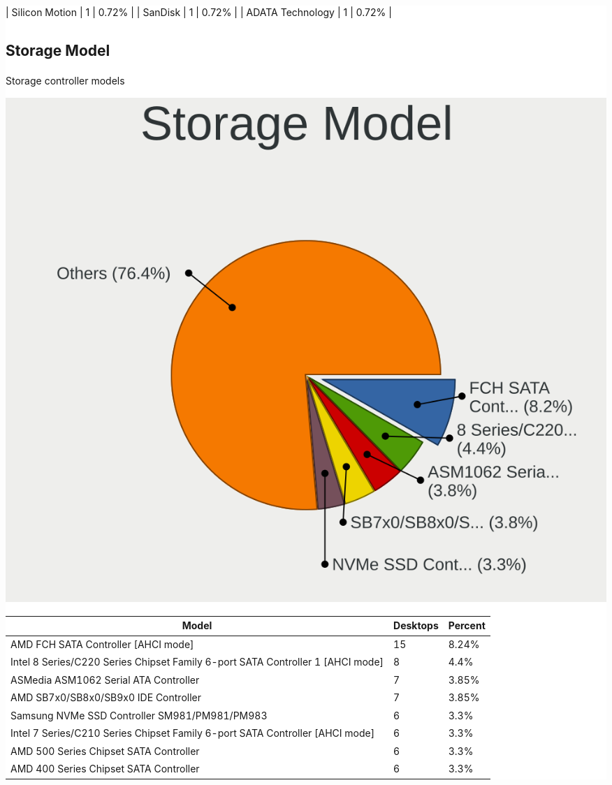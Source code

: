 | Silicon Motion              | 1        | 0.72%   |
| SanDisk                     | 1        | 0.72%   |
| ADATA Technology            | 1        | 0.72%   |

Storage Model
-------------

Storage controller models

![Storage Model](./images/pie_chart/storage_model.svg)


| Model                                                                                   | Desktops | Percent |
|-----------------------------------------------------------------------------------------|----------|---------|
| AMD FCH SATA Controller [AHCI mode]                                                     | 15       | 8.24%   |
| Intel 8 Series/C220 Series Chipset Family 6-port SATA Controller 1 [AHCI mode]          | 8        | 4.4%    |
| ASMedia ASM1062 Serial ATA Controller                                                   | 7        | 3.85%   |
| AMD SB7x0/SB8x0/SB9x0 IDE Controller                                                    | 7        | 3.85%   |
| Samsung NVMe SSD Controller SM981/PM981/PM983                                           | 6        | 3.3%    |
| Intel 7 Series/C210 Series Chipset Family 6-port SATA Controller [AHCI mode]            | 6        | 3.3%    |
| AMD 500 Series Chipset SATA Controller                                                  | 6        | 3.3%    |
| AMD 400 Series Chipset SATA Controller                                                  | 6        | 3.3%    |